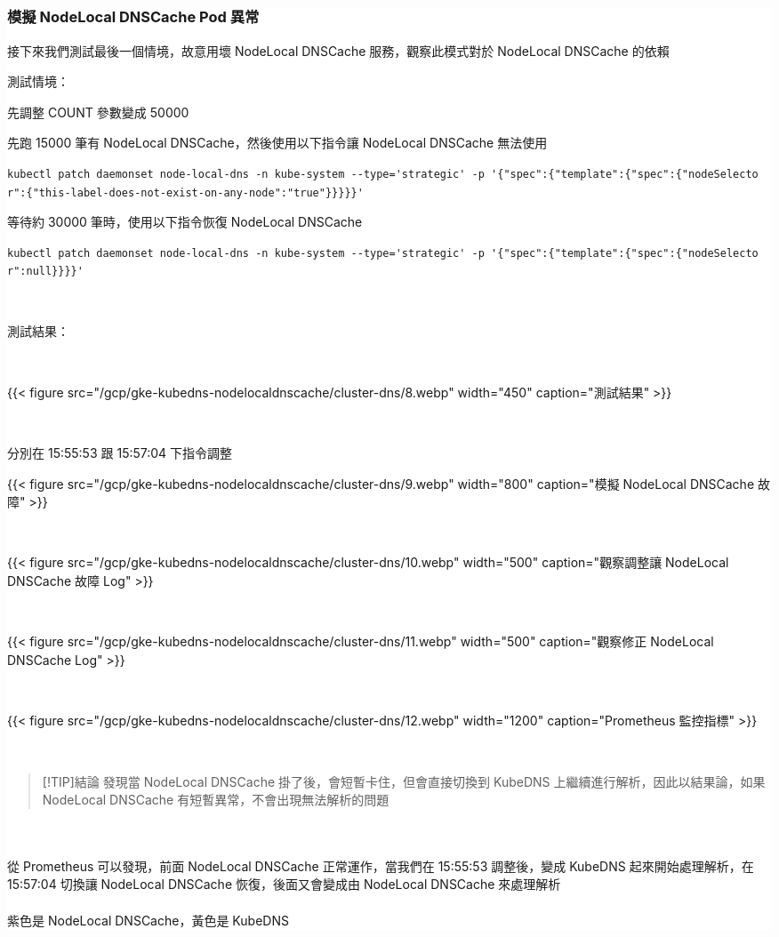 ### 模擬 NodeLocal DNSCache Pod 異常

接下來我們測試最後一個情境，故意用壞 NodeLocal DNSCache 服務，觀察此模式對於 NodeLocal DNSCache 的依賴

測試情境：

先調整 COUNT 參數變成 50000

先跑 15000 筆有 NodeLocal DNSCache，然後使用以下指令讓 NodeLocal DNSCache 無法使用

```shell
kubectl patch daemonset node-local-dns -n kube-system --type='strategic' -p '{"spec":{"template":{"spec":{"nodeSelector":{"this-label-does-not-exist-on-any-node":"true"}}}}}'
```

等待約 30000 筆時，使用以下指令恢復 NodeLocal DNSCache
```shell
kubectl patch daemonset node-local-dns -n kube-system --type='strategic' -p '{"spec":{"template":{"spec":{"nodeSelector":null}}}}'
```

<br>

測試結果：

<br>

{{< figure src="/gcp/gke-kubedns-nodelocaldnscache/cluster-dns/8.webp" width="450" caption="測試結果" >}}

<br>

分別在 15:55:53 跟 15:57:04 下指令調整


{{< figure src="/gcp/gke-kubedns-nodelocaldnscache/cluster-dns/9.webp" width="800" caption="模擬 NodeLocal DNSCache 故障" >}}

<br>

{{< figure src="/gcp/gke-kubedns-nodelocaldnscache/cluster-dns/10.webp" width="500" caption="觀察調整讓 NodeLocal DNSCache 故障 Log" >}}

<br>

{{< figure src="/gcp/gke-kubedns-nodelocaldnscache/cluster-dns/11.webp" width="500" caption="觀察修正 NodeLocal DNSCache Log" >}}

<br>

{{< figure src="/gcp/gke-kubedns-nodelocaldnscache/cluster-dns/12.webp" width="1200" caption="Prometheus 監控指標" >}}

<br>

> [!TIP]結論
發現當 NodeLocal DNSCache 掛了後，會短暫卡住，但會直接切換到 KubeDNS 上繼續進行解析，因此以結果論，如果 NodeLocal DNSCache 有短暫異常，不會出現無法解析的問題
<br>
<br>
從 Prometheus 可以發現，前面 NodeLocal DNSCache 正常運作，當我們在 15:55:53 調整後，變成 KubeDNS 起來開始處理解析，在 15:57:04 切換讓 NodeLocal DNSCache 恢復，後面又會變成由 NodeLocal DNSCache 來處理解析
<br>
<br>
紫色是 NodeLocal DNSCache，黃色是 KubeDNS
